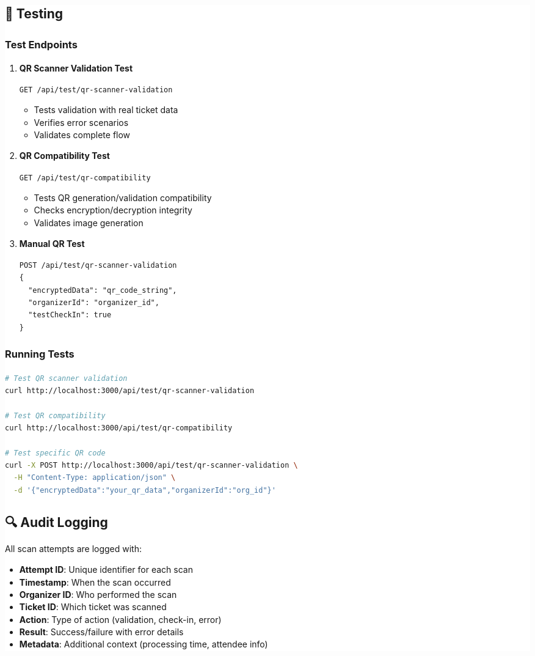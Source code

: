 ## 🧪 Testing

### Test Endpoints

1. **QR Scanner Validation Test**
   ```
   GET /api/test/qr-scanner-validation
   ```
   - Tests validation with real ticket data
   - Verifies error scenarios
   - Validates complete flow

2. **QR Compatibility Test**
   ```
   GET /api/test/qr-compatibility
   ```
   - Tests QR generation/validation compatibility
   - Checks encryption/decryption integrity
   - Validates image generation

3. **Manual QR Test**
   ```
   POST /api/test/qr-scanner-validation
   {
     "encryptedData": "qr_code_string",
     "organizerId": "organizer_id",
     "testCheckIn": true
   }
   ```

### Running Tests

```bash
# Test QR scanner validation
curl http://localhost:3000/api/test/qr-scanner-validation

# Test QR compatibility
curl http://localhost:3000/api/test/qr-compatibility

# Test specific QR code
curl -X POST http://localhost:3000/api/test/qr-scanner-validation \
  -H "Content-Type: application/json" \
  -d '{"encryptedData":"your_qr_data","organizerId":"org_id"}'
```

## 🔍 Audit Logging

All scan attempts are logged with:
- **Attempt ID**: Unique identifier for each scan
- **Timestamp**: When the scan occurred
- **Organizer ID**: Who performed the scan
- **Ticket ID**: Which ticket was scanned
- **Action**: Type of action (validation, check-in, error)
- **Result**: Success/failure with error details
- **Metadata**: Additional context (processing time, attendee info)

